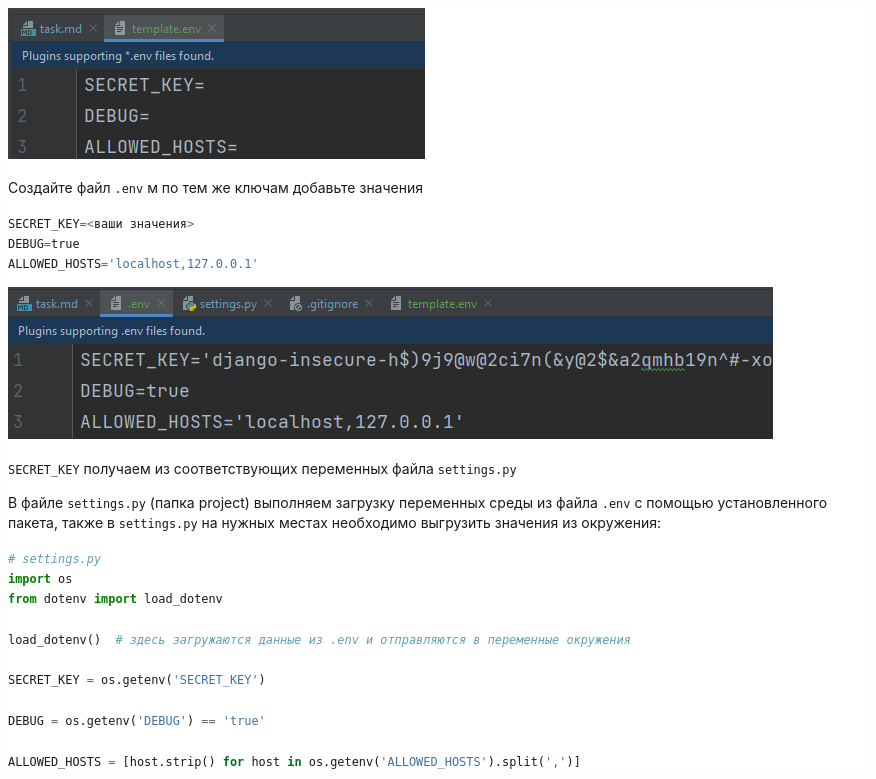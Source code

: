 ![img_15.png](img_15.png)

Создайте файл `.env` м по тем же ключам добавьте значения

```python
SECRET_KEY=<ваши значения>
DEBUG=true
ALLOWED_HOSTS='localhost,127.0.0.1'
```

![img_16.png](img_16.png)

`SECRET_KEY` получаем из соответствующих переменных файла `settings.py`

В файле `settings.py` (папка project) выполняем загрузку переменных среды из файла `.env` с помощью 
установленного пакета, также в `settings.py` на нужных местах необходимо выгрузить 
значения из окружения:


```python
# settings.py
import os
from dotenv import load_dotenv

load_dotenv()  # здесь загружаются данные из .env и отправляются в переменные окружения

SECRET_KEY = os.getenv('SECRET_KEY')

DEBUG = os.getenv('DEBUG') == 'true'

ALLOWED_HOSTS = [host.strip() for host in os.getenv('ALLOWED_HOSTS').split(',')]
```
